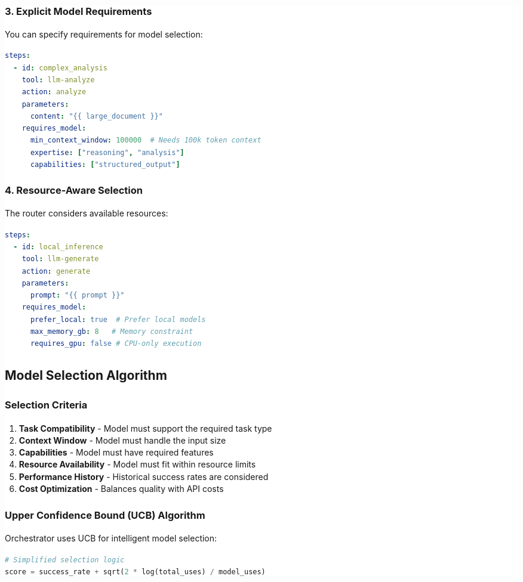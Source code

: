 ### 3. Explicit Model Requirements

You can specify requirements for model selection:

```yaml
steps:
  - id: complex_analysis
    tool: llm-analyze
    action: analyze
    parameters:
      content: "{{ large_document }}"
    requires_model:
      min_context_window: 100000  # Needs 100k token context
      expertise: ["reasoning", "analysis"]
      capabilities: ["structured_output"]
```

### 4. Resource-Aware Selection

The router considers available resources:

```yaml
steps:
  - id: local_inference
    tool: llm-generate
    action: generate
    parameters:
      prompt: "{{ prompt }}"
    requires_model:
      prefer_local: true  # Prefer local models
      max_memory_gb: 8   # Memory constraint
      requires_gpu: false # CPU-only execution
```

## Model Selection Algorithm

### Selection Criteria

1. **Task Compatibility** - Model must support the required task type
2. **Context Window** - Model must handle the input size
3. **Capabilities** - Model must have required features
4. **Resource Availability** - Model must fit within resource limits
5. **Performance History** - Historical success rates are considered
6. **Cost Optimization** - Balances quality with API costs

### Upper Confidence Bound (UCB) Algorithm

Orchestrator uses UCB for intelligent model selection:

```python
# Simplified selection logic
score = success_rate + sqrt(2 * log(total_uses) / model_uses)
```
